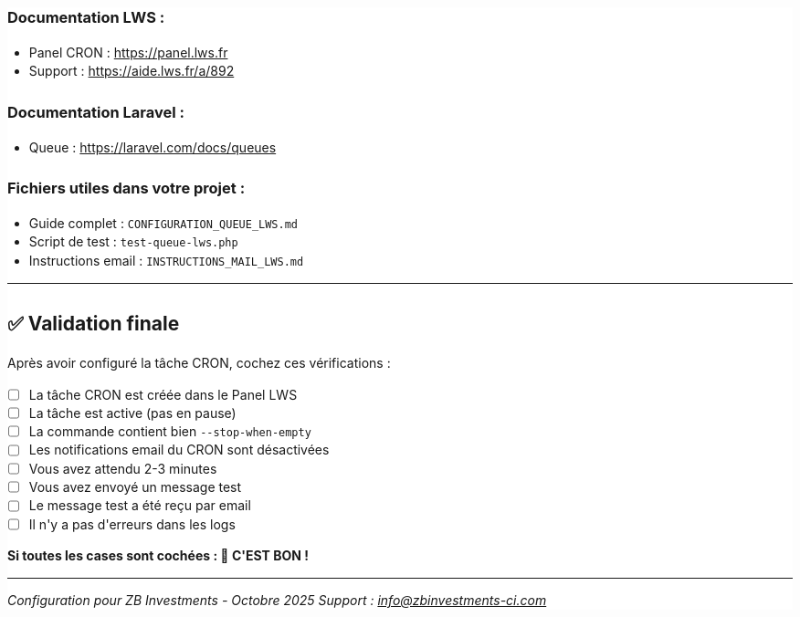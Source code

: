 ### Documentation LWS :
- Panel CRON : https://panel.lws.fr
- Support : https://aide.lws.fr/a/892

### Documentation Laravel :
- Queue : https://laravel.com/docs/queues

### Fichiers utiles dans votre projet :
- Guide complet : `CONFIGURATION_QUEUE_LWS.md`
- Script de test : `test-queue-lws.php`
- Instructions email : `INSTRUCTIONS_MAIL_LWS.md`

---

## ✅ Validation finale

Après avoir configuré la tâche CRON, cochez ces vérifications :

- [ ] La tâche CRON est créée dans le Panel LWS
- [ ] La tâche est active (pas en pause)
- [ ] La commande contient bien `--stop-when-empty`
- [ ] Les notifications email du CRON sont désactivées
- [ ] Vous avez attendu 2-3 minutes
- [ ] Vous avez envoyé un message test
- [ ] Le message test a été reçu par email
- [ ] Il n'y a pas d'erreurs dans les logs

**Si toutes les cases sont cochées : 🎉 C'EST BON !**

---

*Configuration pour ZB Investments - Octobre 2025*
*Support : info@zbinvestments-ci.com*
